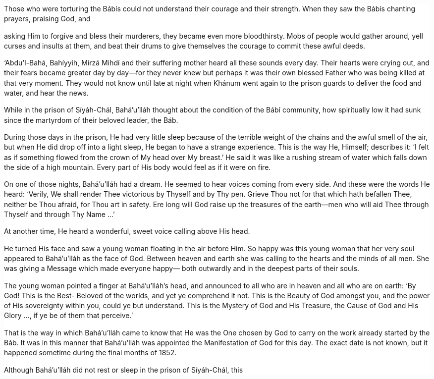 Those who were torturing the Bábís could not understand their courage and
their strength. When they saw the Bábís chanting prayers, praising God, and

asking Him to forgive and bless their murderers, they became even more
bloodthirsty. Mobs of people would gather around, yell curses and insults at
them, and beat their drums to give themselves the courage to commit these
awful deeds.

‘Abdu’l-Bahá, Bahíyyih, Mírzá Mihdí and their suffering mother heard all
these sounds every day. Their hearts were crying out, and their fears became
greater day by day—for they never knew but perhaps it was their own blessed
Father who was being killed at that very moment. They would not know until
late at night when Khánum went again to the prison guards to deliver the food
and water, and hear the news.

While in the prison of Síyáh-Chál, Bahá’u’lláh thought about the condition of
the Bábí community, how spiritually low it had sunk since the martyrdom of
their beloved leader, the Báb.

During those days in the prison, He had very little sleep because of the terrible
weight of the chains and the awful smell of the air, but when He did drop off
into a light sleep, He began to have a strange experience. This is the way He,
Himself; describes it: ‘I felt as if something flowed from the crown of My head
over My breast.’ He said it was like a rushing stream of water which falls down
the side of a high mountain. Every part of His body would feel as if it were on
fire.

On one of those nights, Bahá’u’lláh had a dream. He seemed to hear voices
coming from every side. And these were the words He heard: ‘Verily, We shall
render Thee victorious by Thyself and by Thy pen. Grieve Thou not for that
which hath befallen Thee, neither be Thou afraid, for Thou art in safety. Ere
long will God raise up the treasures of the earth—men who will aid Thee
through Thyself and through Thy Name …’

At another time, He heard a wonderful, sweet voice calling above His head.

He turned His face and saw a young woman floating in the air before Him. So
happy was this young woman that her very soul appeared to Bahá’u’lláh as
the face of God. Between heaven and earth she was calling to the hearts and the
minds of all men. She was giving a Message which made everyone happy—
both outwardly and in the deepest parts of their souls.

The young woman pointed a finger at Bahá’u’lláh’s head, and announced
to all who are in heaven and all who are on earth: ‘By God! This is the Best-
Beloved of the worlds, and yet ye comprehend it not. This is the Beauty of
God amongst you, and the power of His sovereignty within you, could ye but
understand. This is the Mystery of God and His Treasure, the Cause of God
and His Glory …, if ye be of them that perceive.’

That is the way in which Bahá’u’lláh came to know that He was the One
chosen by God to carry on the work already started by the Báb. It was in this
manner that Bahá’u’lláh was appointed the Manifestation of God for this day.
The exact date is not known, but it happened sometime during the final months
of 1852.

Although Bahá’u’lláh did not rest or sleep in the prison of Síyáh-Chál, this
